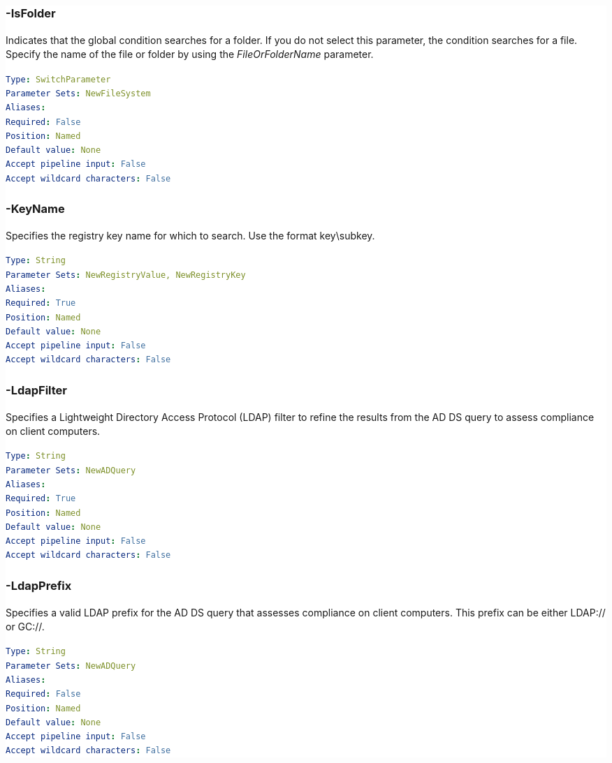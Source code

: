 ### -IsFolder
Indicates that the global condition searches for a folder.
If you do not select this parameter, the condition searches for a file.
Specify the name of the file or folder by using the *FileOrFolderName* parameter.

```yaml
Type: SwitchParameter
Parameter Sets: NewFileSystem
Aliases: 
Required: False
Position: Named
Default value: None
Accept pipeline input: False
Accept wildcard characters: False
```

### -KeyName
Specifies the registry key name for which to search.
Use the format key\subkey.

```yaml
Type: String
Parameter Sets: NewRegistryValue, NewRegistryKey
Aliases: 
Required: True
Position: Named
Default value: None
Accept pipeline input: False
Accept wildcard characters: False
```

### -LdapFilter
Specifies a Lightweight Directory Access Protocol (LDAP) filter to refine the results from the AD DS query to assess compliance on client computers.

```yaml
Type: String
Parameter Sets: NewADQuery
Aliases: 
Required: True
Position: Named
Default value: None
Accept pipeline input: False
Accept wildcard characters: False
```

### -LdapPrefix
Specifies a valid LDAP prefix for the AD DS query that assesses compliance on client computers.
This prefix can be either LDAP:// or GC://.

```yaml
Type: String
Parameter Sets: NewADQuery
Aliases: 
Required: False
Position: Named
Default value: None
Accept pipeline input: False
Accept wildcard characters: False
```
